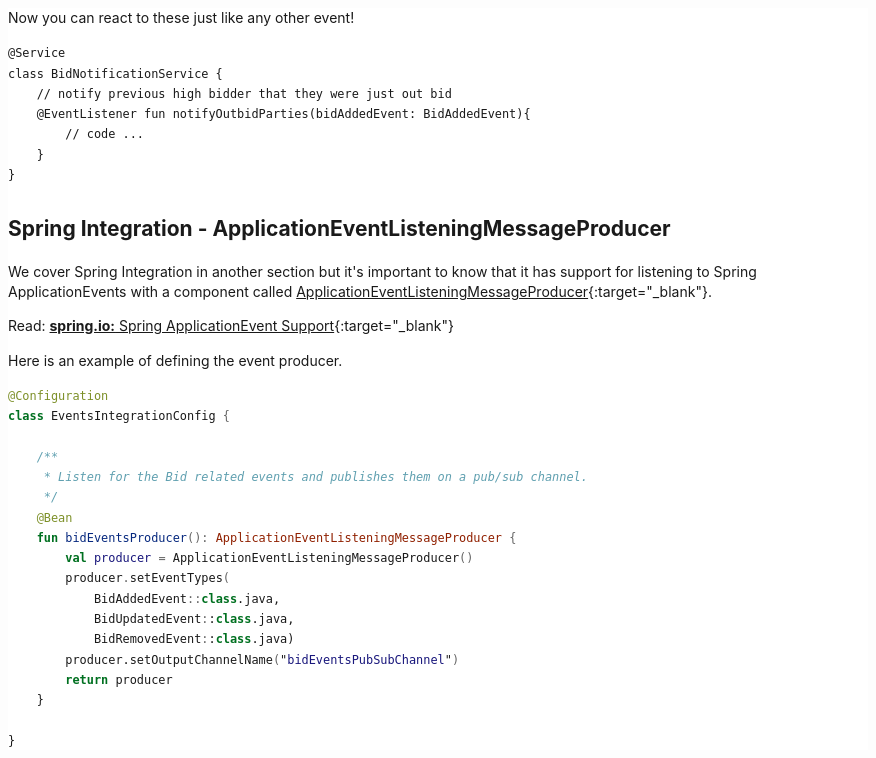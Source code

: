 Now you can react to these just like any other event!

```
@Service
class BidNotificationService {
    // notify previous high bidder that they were just out bid
    @EventListener fun notifyOutbidParties(bidAddedEvent: BidAddedEvent){
        // code ...
    }
}
```

## Spring Integration - ApplicationEventListeningMessageProducer
We cover Spring Integration in another section but it's important to know that it has support for listening to Spring ApplicationEvents with a component called [ApplicationEventListeningMessageProducer](https://docs.spring.io/spring-integration/api/org/springframework/integration/event/inbound/ApplicationEventListeningMessageProducer.html){:target="_blank"}.

<i class='far fa-bookmark'></i> Read: [**spring.io:** Spring ApplicationEvent Support](https://docs.spring.io/spring-integration/reference/html/applicationevent.html){:target="_blank"}

Here is an example of defining the event producer.

```kotlin
@Configuration
class EventsIntegrationConfig {

    /**
     * Listen for the Bid related events and publishes them on a pub/sub channel.
     */
    @Bean
    fun bidEventsProducer(): ApplicationEventListeningMessageProducer {
        val producer = ApplicationEventListeningMessageProducer()
        producer.setEventTypes(
            BidAddedEvent::class.java,
            BidUpdatedEvent::class.java,
            BidRemovedEvent::class.java)
        producer.setOutputChannelName("bidEventsPubSubChannel")
        return producer
    }

}
```